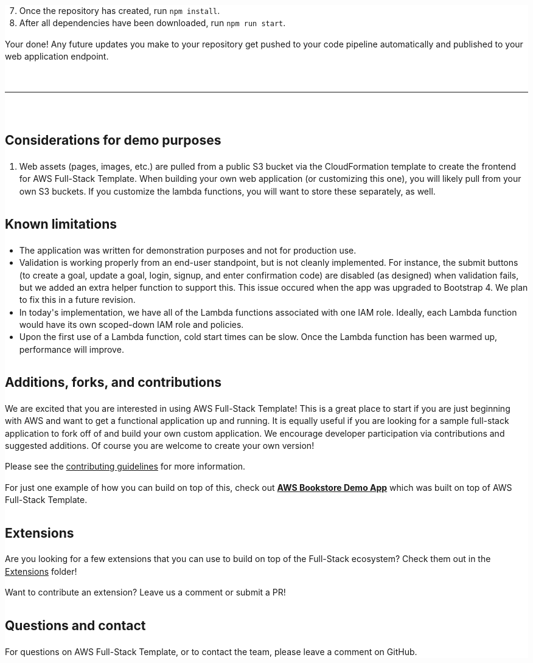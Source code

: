 7. Once the repository has created, run `npm install`. 
8. After all dependencies have been downloaded, run `npm run start`.
&nbsp;

Your done! Any future updates you make to your repository get pushed to your code pipeline automatically and published to your web application endpoint. 

&nbsp;

---

&nbsp;

## Considerations for demo purposes

1. Web assets (pages, images, etc.) are pulled from a public S3 bucket via the CloudFormation template to create the frontend for AWS Full-Stack Template.  When building your own web application (or customizing this one), you will likely pull from your own S3 buckets.  If you customize the lambda functions, you will want to store these separately, as well.

## Known limitations

* The application was written for demonstration purposes and not for production use.
* Validation is working properly from an end-user standpoint, but is not cleanly implemented. For instance, the submit buttons (to create a goal, update a goal, login, signup, and enter confirmation code) are disabled (as designed) when validation fails, but we added an extra helper function to support this.  This issue occured when the app was upgraded to Bootstrap 4.  We plan to fix this in a future revision.
* In today's implementation, we have all of the Lambda functions associated with one IAM role.  Ideally, each Lambda function would have its own scoped-down IAM role and policies.
* Upon the first use of a Lambda function, cold start times can be slow. Once the Lambda function has been warmed up, performance will improve.  

## Additions, forks, and contributions

We are excited that you are interested in using AWS Full-Stack Template!  This is a great place to start if you are just beginning with AWS and want to get a functional application up and running.  It is equally useful if you are looking for a sample full-stack application to fork off of and build your own custom application.  We encourage developer participation via contributions and suggested additions.  Of course you are welcome to create your own version!

Please see the [contributing guidelines](CONTRIBUTING.md) for more information.

For just one example of how you can build on top of this, check out **[AWS Bookstore Demo App](https://github.com/aws-samples/aws-bookstore-demo-app)** which was built on top of AWS Full-Stack Template.

## Extensions

Are you looking for a few extensions that you can use to build on top of the Full-Stack ecosystem?  Check them out in the [Extensions](https://github.com/awslabs/aws-full-stack-template/tree/master/extensions) folder!

Want to contribute an extension?  Leave us a comment or submit a PR!

## Questions and contact

For questions on AWS Full-Stack Template, or to contact the team, please leave a comment on GitHub.
